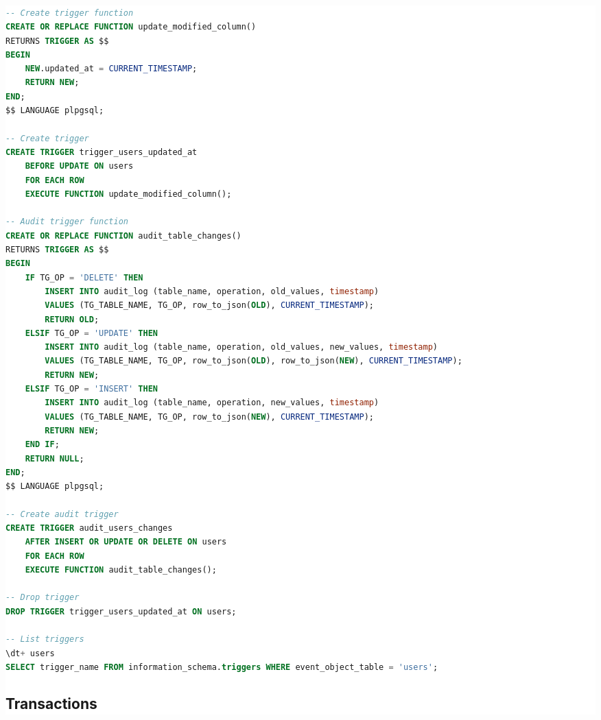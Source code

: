 ```sql
-- Create trigger function
CREATE OR REPLACE FUNCTION update_modified_column()
RETURNS TRIGGER AS $$
BEGIN
    NEW.updated_at = CURRENT_TIMESTAMP;
    RETURN NEW;
END;
$$ LANGUAGE plpgsql;

-- Create trigger
CREATE TRIGGER trigger_users_updated_at
    BEFORE UPDATE ON users
    FOR EACH ROW
    EXECUTE FUNCTION update_modified_column();

-- Audit trigger function
CREATE OR REPLACE FUNCTION audit_table_changes()
RETURNS TRIGGER AS $$
BEGIN
    IF TG_OP = 'DELETE' THEN
        INSERT INTO audit_log (table_name, operation, old_values, timestamp)
        VALUES (TG_TABLE_NAME, TG_OP, row_to_json(OLD), CURRENT_TIMESTAMP);
        RETURN OLD;
    ELSIF TG_OP = 'UPDATE' THEN
        INSERT INTO audit_log (table_name, operation, old_values, new_values, timestamp)
        VALUES (TG_TABLE_NAME, TG_OP, row_to_json(OLD), row_to_json(NEW), CURRENT_TIMESTAMP);
        RETURN NEW;
    ELSIF TG_OP = 'INSERT' THEN
        INSERT INTO audit_log (table_name, operation, new_values, timestamp)
        VALUES (TG_TABLE_NAME, TG_OP, row_to_json(NEW), CURRENT_TIMESTAMP);
        RETURN NEW;
    END IF;
    RETURN NULL;
END;
$$ LANGUAGE plpgsql;

-- Create audit trigger
CREATE TRIGGER audit_users_changes
    AFTER INSERT OR UPDATE OR DELETE ON users
    FOR EACH ROW
    EXECUTE FUNCTION audit_table_changes();

-- Drop trigger
DROP TRIGGER trigger_users_updated_at ON users;

-- List triggers
\dt+ users
SELECT trigger_name FROM information_schema.triggers WHERE event_object_table = 'users';
```

## Transactions
